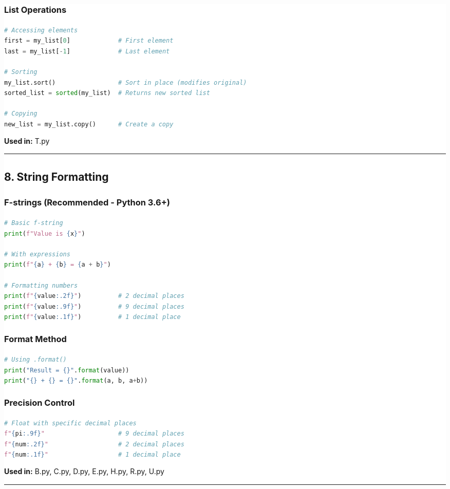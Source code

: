 ### List Operations
```python
# Accessing elements
first = my_list[0]             # First element
last = my_list[-1]             # Last element

# Sorting
my_list.sort()                 # Sort in place (modifies original)
sorted_list = sorted(my_list)  # Returns new sorted list

# Copying
new_list = my_list.copy()      # Create a copy
```

**Used in:** T.py

---

## 8. String Formatting

### F-strings (Recommended - Python 3.6+)
```python
# Basic f-string
print(f"Value is {x}")

# With expressions
print(f"{a} + {b} = {a + b}")

# Formatting numbers
print(f"{value:.2f}")          # 2 decimal places
print(f"{value:.9f}")          # 9 decimal places
print(f"{value:.1f}")          # 1 decimal place
```

### Format Method
```python
# Using .format()
print("Result = {}".format(value))
print("{} + {} = {}".format(a, b, a+b))
```

### Precision Control
```python
# Float with specific decimal places
f"{pi:.9f}"                    # 9 decimal places
f"{num:.2f}"                   # 2 decimal places
f"{num:.1f}"                   # 1 decimal place
```

**Used in:** B.py, C.py, D.py, E.py, H.py, R.py, U.py

---
